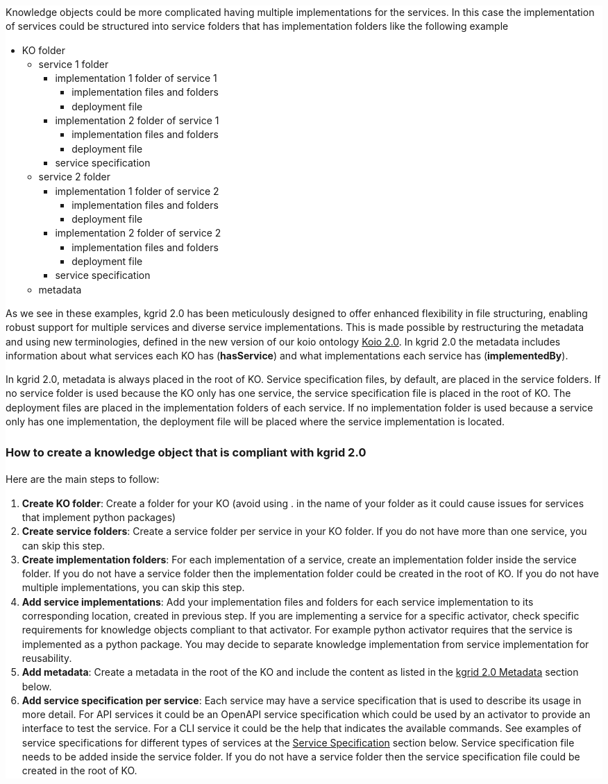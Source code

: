 Knowledge objects could be more complicated having multiple implementations for the services. In this case the implementation of services could be structured into service folders that has implementation folders like the following example

- KO folder
  - service 1 folder  
      - implementation 1 folder of service 1
        - implementation files and folders            
        - deployment file      
      - implementation 2 folder of service 1
        - implementation files and folders            
        - deployment file
      - service specification
  - service 2 folder  
      - implementation 1 folder of service 2
        - implementation files and folders            
        - deployment file
      - implementation 2 folder of service 2
        - implementation files and folders            
        - deployment file
      - service specification
  - metadata


 As we see in these examples, kgrid 2.0 has been meticulously designed to offer enhanced flexibility in file structuring, enabling robust support for multiple services and diverse service implementations. This is made possible by restructuring the metadata and using new terminologies, defined in the new version of our koio ontology [Koio 2.0](https://github.com/kgrid/koio). In kgrid 2.0 the metadata includes information about what services each KO has (__hasService__) and what implementations each service has (__implementedBy__).

In kgrid 2.0, metadata is always placed in the root of KO. Service specification files, by default, are placed in the service folders. If no service folder is used because the KO only has one service, the service specification file is placed in the root of KO. The deployment files are placed in the implementation folders of each service. If no implementation folder is used because a service only has one implementation, the deployment file will be placed where the service implementation is located.

### How to create a knowledge object that is compliant with kgrid 2.0
Here are the main steps to follow:
1. __Create KO folder__: Create a folder for your KO (avoid using . in the name of your folder as it could cause issues for services that implement python packages)
2. __Create service folders__: Create a service folder per service in your KO folder. If you do not have more than one service, you can skip this step.
3. __Create implementation folders__: For each implementation of a service, create an implementation folder inside the service folder. If you do not have a service folder then the implementation folder could be created in the root of KO. If you do not have multiple implementations, you can skip this step.
4. __Add service implementations__: Add your implementation files and folders for each service implementation to its corresponding location, created in previous step. If you are implementing a service for a specific activator, check specific requirements for knowledge objects compliant to that activator. For example python activator requires that the service is implemented as a python package. You may decide to separate knowledge implementation from service implementation for reusability.
5. __Add metadata__: Create a metadata in the root of the KO and include the content as listed in the [kgrid 2.0 Metadata](#kgrid2metadata) section below.  
6. __Add service specification per service__: Each service may have a service specification that is used to describe its usage in more detail. For API services it could be an OpenAPI service specification which could be used by an activator to provide an interface to test the service. For a CLI service it could be the help that indicates the available commands. See examples of service specifications for different types of services at the [Service Specification](#service-specification) section below. Service specification file needs to be added inside the service folder. If you do not have a service folder then the service specification file could be created in the root of KO.